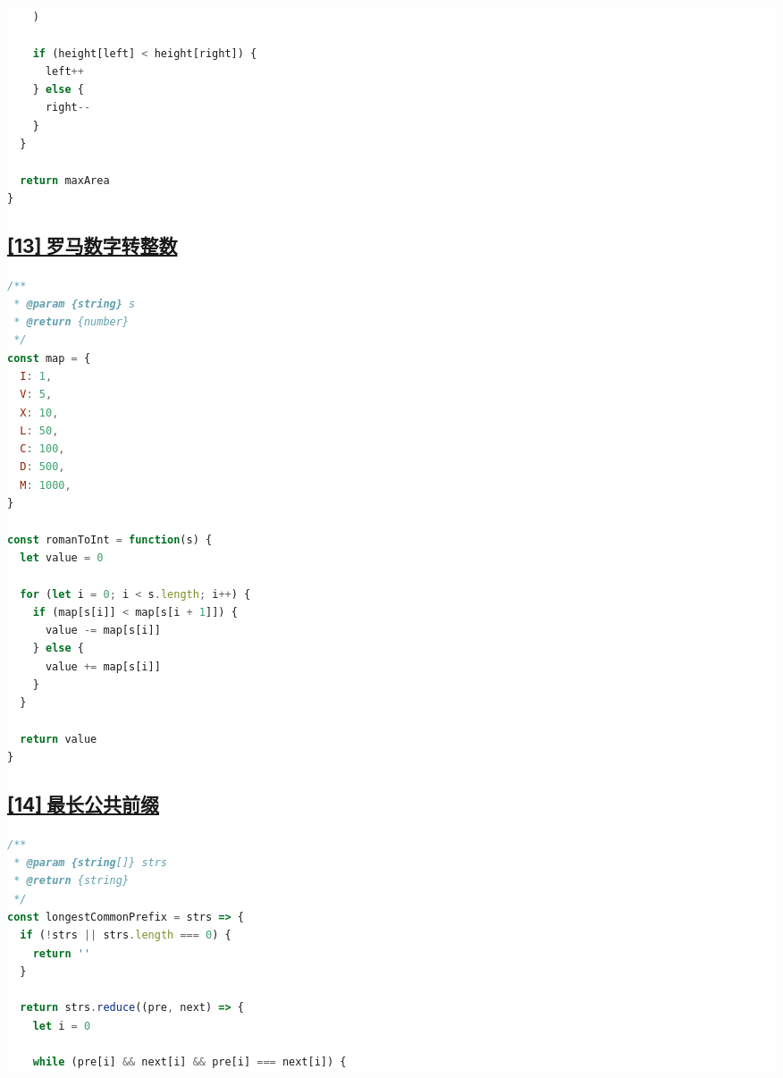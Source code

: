 ```js
    )

    if (height[left] < height[right]) {
      left++
    } else {
      right--
    }
  }

  return maxArea
}
```

## [[13] 罗马数字转整数](https://leetcode-cn.com/problems/roman-to-integer/description/)

```js
/**
 * @param {string} s
 * @return {number}
 */
const map = {
  I: 1,
  V: 5,
  X: 10,
  L: 50,
  C: 100,
  D: 500,
  M: 1000,
}

const romanToInt = function(s) {
  let value = 0

  for (let i = 0; i < s.length; i++) {
    if (map[s[i]] < map[s[i + 1]]) {
      value -= map[s[i]]
    } else {
      value += map[s[i]]
    }
  }

  return value
}
```

## [[14] 最长公共前缀](https://leetcode-cn.com/problems/longest-common-prefix/description/)

```js
/**
 * @param {string[]} strs
 * @return {string}
 */
const longestCommonPrefix = strs => {
  if (!strs || strs.length === 0) {
    return ''
  }

  return strs.reduce((pre, next) => {
    let i = 0

    while (pre[i] && next[i] && pre[i] === next[i]) {
```